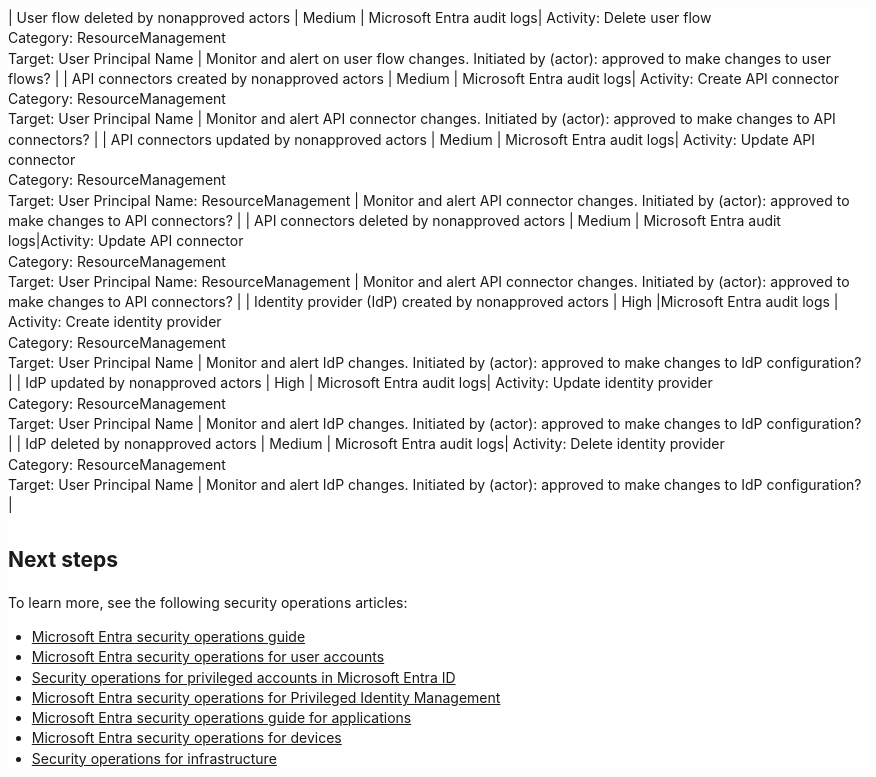 | User flow deleted by nonapproved actors | Medium | Microsoft Entra audit logs| Activity: Delete user flow<br>Category: ResourceManagement<br>Target: User Principal Name | Monitor and alert on user flow changes. Initiated by (actor): approved to make changes to user flows? |
| API connectors created by nonapproved actors | Medium | Microsoft Entra audit logs| Activity: Create API connector<br>Category: ResourceManagement<br>Target: User Principal Name | Monitor and alert API connector changes. Initiated by (actor): approved to make changes to API connectors? |
| API connectors updated by nonapproved actors | Medium | Microsoft Entra audit logs| Activity: Update API connector<br>Category: ResourceManagement<br>Target: User Principal Name: ResourceManagement | Monitor and alert API connector changes. Initiated by (actor): approved to make changes to API connectors? |
| API connectors deleted by nonapproved actors | Medium | Microsoft Entra audit logs|Activity: Update API connector<br>Category: ResourceManagement<br>Target: User Principal Name: ResourceManagement | Monitor and alert API connector changes. Initiated by (actor): approved to make changes to API connectors? |
| Identity provider (IdP) created by nonapproved actors | High |Microsoft Entra audit logs | Activity: Create identity provider<br>Category: ResourceManagement<br>Target: User Principal Name | Monitor and alert IdP changes. Initiated by (actor): approved to make changes to IdP configuration? |
| IdP updated by nonapproved actors | High | Microsoft Entra audit logs| Activity: Update identity provider<br>Category: ResourceManagement<br>Target: User Principal Name | Monitor and alert IdP changes. Initiated by (actor): approved to make changes to IdP configuration? |
| IdP deleted by nonapproved actors | Medium | Microsoft Entra audit logs| Activity: Delete identity provider<br>Category: ResourceManagement<br>Target: User Principal Name | Monitor and alert IdP changes. Initiated by (actor): approved to make changes to IdP configuration? |


## Next steps

To learn more, see the following security operations articles:

* [Microsoft Entra security operations guide](security-operations-introduction.md)
* [Microsoft Entra security operations for user accounts](security-operations-user-accounts.md)
* [Security operations for privileged accounts in Microsoft Entra ID](security-operations-privileged-accounts.md)
* [Microsoft Entra security operations for Privileged Identity Management](security-operations-privileged-identity-management.md)
* [Microsoft Entra security operations guide for applications](security-operations-applications.md)
* [Microsoft Entra security operations for devices](security-operations-devices.md)
* [Security operations for infrastructure](security-operations-infrastructure.md)
